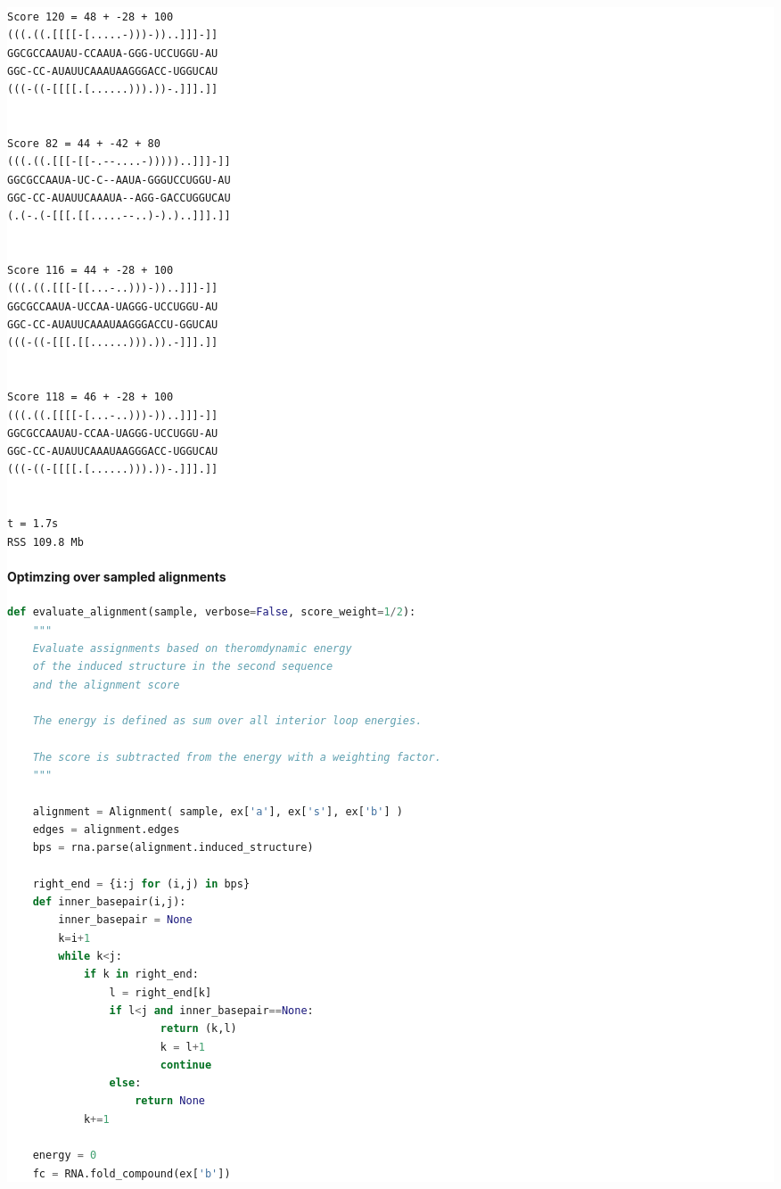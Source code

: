     
    Score 120 = 48 + -28 + 100
    (((.((.[[[[-[.....-)))-))..]]]-]]
    GGCGCCAAUAU-CCAAUA-GGG-UCCUGGU-AU
    GGC-CC-AUAUUCAAAUAAGGGACC-UGGUCAU
    (((-((-[[[[.[......))).))-.]]].]]
    
    
    Score 82 = 44 + -42 + 80
    (((.((.[[[-[[-.--....-)))))..]]]-]]
    GGCGCCAAUA-UC-C--AAUA-GGGUCCUGGU-AU
    GGC-CC-AUAUUCAAAUA--AGG-GACCUGGUCAU
    (.(-.(-[[[.[[.....--..)-).)..]]].]]
    
    
    Score 116 = 44 + -28 + 100
    (((.((.[[[-[[...-..)))-))..]]]-]]
    GGCGCCAAUA-UCCAA-UAGGG-UCCUGGU-AU
    GGC-CC-AUAUUCAAAUAAGGGACCU-GGUCAU
    (((-((-[[[.[[......))).)).-]]].]]
    
    
    Score 118 = 46 + -28 + 100
    (((.((.[[[[-[...-..)))-))..]]]-]]
    GGCGCCAAUAU-CCAA-UAGGG-UCCUGGU-AU
    GGC-CC-AUAUUCAAAUAAGGGACC-UGGUCAU
    (((-((-[[[[.[......))).))-.]]].]]
    
    
    t = 1.7s
    RSS 109.8 Mb


#### Optimzing over sampled alignments


```python
def evaluate_alignment(sample, verbose=False, score_weight=1/2):
    """
    Evaluate assignments based on theromdynamic energy
    of the induced structure in the second sequence
    and the alignment score
    
    The energy is defined as sum over all interior loop energies.
    
    The score is subtracted from the energy with a weighting factor.
    """
        
    alignment = Alignment( sample, ex['a'], ex['s'], ex['b'] )
    edges = alignment.edges
    bps = rna.parse(alignment.induced_structure)
    
    right_end = {i:j for (i,j) in bps}        
    def inner_basepair(i,j):
        inner_basepair = None
        k=i+1
        while k<j:
            if k in right_end:
                l = right_end[k]
                if l<j and inner_basepair==None:
                        return (k,l)
                        k = l+1
                        continue
                else:
                    return None
            k+=1
    
    energy = 0
    fc = RNA.fold_compound(ex['b'])
```